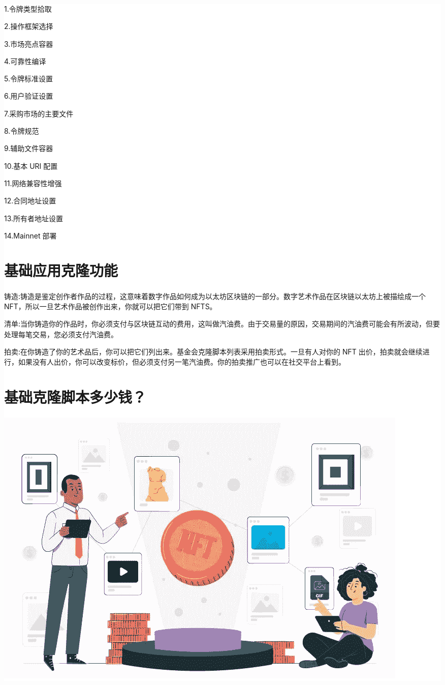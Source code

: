 1.令牌类型拾取

2.操作框架选择

3.市场亮点容器

4.可靠性编译

5.令牌标准设置

6.用户验证设置

7.采购市场的主要文件

8.令牌规范

9.辅助文件容器

10.基本 URI 配置

11.网络兼容性增强

12.合同地址设置

13.所有者地址设置

14.Mainnet 部署

# **基础应用克隆功能**

铸造:铸造是鉴定创作者作品的过程，这意味着数字作品如何成为以太坊区块链的一部分。数字艺术作品在区块链以太坊上被描绘成一个 NFT，所以一旦艺术作品被创作出来，你就可以把它们带到 NFTS。

清单:当你铸造你的作品时，你必须支付与区块链互动的费用，这叫做汽油费。由于交易量的原因，交易期间的汽油费可能会有所波动，但要处理每笔交易，您必须支付汽油费。

拍卖:在你铸造了你的艺术品后，你可以把它们列出来。基金会克隆脚本列表采用拍卖形式。一旦有人对你的 NFT 出价，拍卖就会继续进行，如果没有人出价，你可以改变标价，但必须支付另一笔汽油费。你的拍卖推广也可以在社交平台上看到。

# **基础克隆脚本多少钱？**

![](img/752a9e193c4e76350245bd9f20618af7.png)
